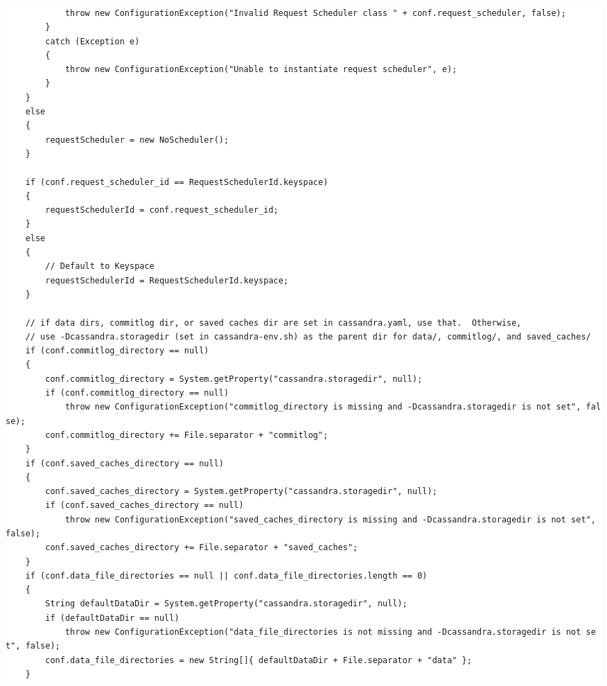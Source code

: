                 throw new ConfigurationException("Invalid Request Scheduler class " + conf.request_scheduler, false);
            }
            catch (Exception e)
            {
                throw new ConfigurationException("Unable to instantiate request scheduler", e);
            }
        }
        else
        {
            requestScheduler = new NoScheduler();
        }

        if (conf.request_scheduler_id == RequestSchedulerId.keyspace)
        {
            requestSchedulerId = conf.request_scheduler_id;
        }
        else
        {
            // Default to Keyspace
            requestSchedulerId = RequestSchedulerId.keyspace;
        }

        // if data dirs, commitlog dir, or saved caches dir are set in cassandra.yaml, use that.  Otherwise,
        // use -Dcassandra.storagedir (set in cassandra-env.sh) as the parent dir for data/, commitlog/, and saved_caches/
        if (conf.commitlog_directory == null)
        {
            conf.commitlog_directory = System.getProperty("cassandra.storagedir", null);
            if (conf.commitlog_directory == null)
                throw new ConfigurationException("commitlog_directory is missing and -Dcassandra.storagedir is not set", false);
            conf.commitlog_directory += File.separator + "commitlog";
        }
        if (conf.saved_caches_directory == null)
        {
            conf.saved_caches_directory = System.getProperty("cassandra.storagedir", null);
            if (conf.saved_caches_directory == null)
                throw new ConfigurationException("saved_caches_directory is missing and -Dcassandra.storagedir is not set", false);
            conf.saved_caches_directory += File.separator + "saved_caches";
        }
        if (conf.data_file_directories == null || conf.data_file_directories.length == 0)
        {
            String defaultDataDir = System.getProperty("cassandra.storagedir", null);
            if (defaultDataDir == null)
                throw new ConfigurationException("data_file_directories is not missing and -Dcassandra.storagedir is not set", false);
            conf.data_file_directories = new String[]{ defaultDataDir + File.separator + "data" };
        }
